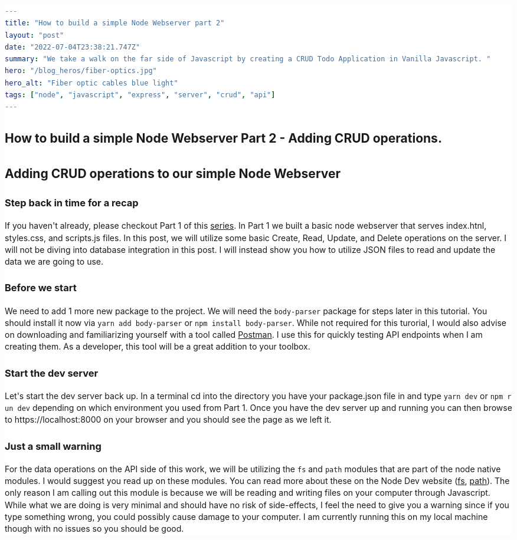 ```yaml
---
title: "How to build a simple Node Webserver part 2"
layout: "post"
date: "2022-07-04T23:38:21.747Z"
summary: "We take a walk on the far side of Javascript by creating a CRUD Todo Application in Vanilla Javascript. "
hero: "/blog_heros/fiber-optics.jpg"
hero_alt: "Fiber optic cables blue light"
tags: ["node", "javascript", "express", "server", "crud", "api"]
---
```



## How to build a simple Node Webserver Part 2 - Adding CRUD operations.

## Adding CRUD operations to our simple Node Webserver

### Step back in time for a recap

If you haven't already, please checkout Part 1 of this [series](https://hitekredneck.io/blog/how_to_build_a_simple_node_webserver). In Part 1 we built a basic node webserver that serves index.htnl, styles.css, and scripts.js files. In this post, we will utilize some basic Create, Read, Update, and Delete operations on the server.  I will not be diving into database integration in this post. I will instead show you how to utilize JSON files to read and update the data we are going to use.  

### Before we start

We need to add 1 more new package to the project. We will need the `body-parser` package for steps later in this tutorial. You should install it now via `yarn add body-parser` or `npm install body-parser`. While not required for this turorial, I would also advise on downloading and familiarizing yourself with a tool called [Postman](https://www.postman.com/). I use this for quickly testing API endpoints when I am creating them. As a developer, this tool will be a great addition to your toolbox.

### Start the dev server

Let's start the dev server back up.  In a terminal cd into the directory you have your package.json file in and type `yarn dev` or `npm run dev` depending on which environment you used from Part 1.  Once you have the dev server up and running you can then browse to https://localhost:8000 on your browser and you should see the page as we left it. 

### Just a small warning

For the data operations on the API side of this work, we will be utilizing the `fs` and `path` modules that are part of the node native modules. I would suggest you read up on these modules. You can read more about these on the Node Dev website ([fs](https://nodejs.dev/learn/the-nodejs-fs-module), [path](https://nodejs.org/api/path.html)). The only reason I am calling out this module is because we will be reading and writing files on your computer through Javascript.  While what we are doing is very minimal and should have no risk of side-effects, I feel the need to give you a warning since if you type something wrong, you could possibly cause damage to your computer. I am currently running this on my local machine though with no issues so you should be good.  
